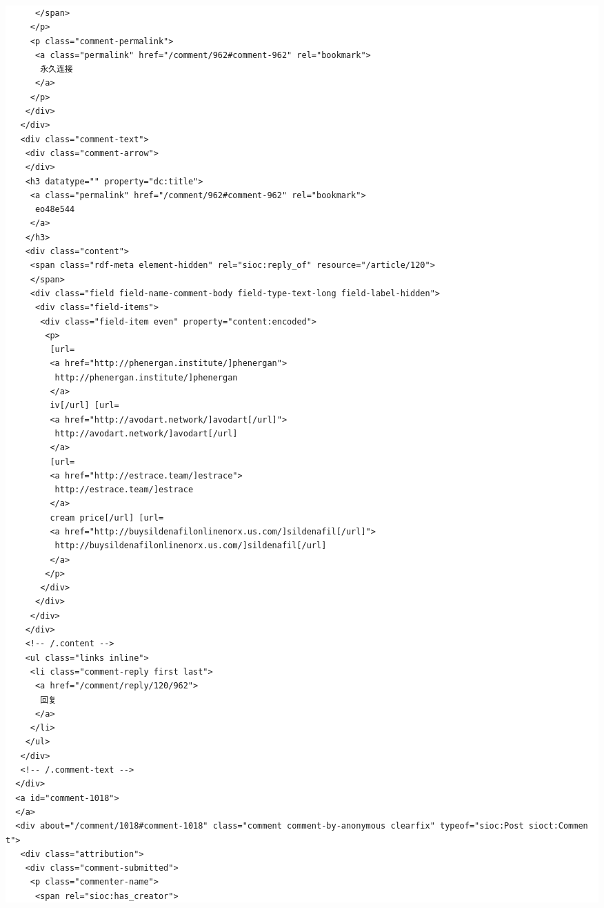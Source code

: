           </span>
         </p>
         <p class="comment-permalink">
          <a class="permalink" href="/comment/962#comment-962" rel="bookmark">
           永久连接
          </a>
         </p>
        </div>
       </div>
       <div class="comment-text">
        <div class="comment-arrow">
        </div>
        <h3 datatype="" property="dc:title">
         <a class="permalink" href="/comment/962#comment-962" rel="bookmark">
          eo48e544
         </a>
        </h3>
        <div class="content">
         <span class="rdf-meta element-hidden" rel="sioc:reply_of" resource="/article/120">
         </span>
         <div class="field field-name-comment-body field-type-text-long field-label-hidden">
          <div class="field-items">
           <div class="field-item even" property="content:encoded">
            <p>
             [url=
             <a href="http://phenergan.institute/]phenergan">
              http://phenergan.institute/]phenergan
             </a>
             iv[/url] [url=
             <a href="http://avodart.network/]avodart[/url]">
              http://avodart.network/]avodart[/url]
             </a>
             [url=
             <a href="http://estrace.team/]estrace">
              http://estrace.team/]estrace
             </a>
             cream price[/url] [url=
             <a href="http://buysildenafilonlinenorx.us.com/]sildenafil[/url]">
              http://buysildenafilonlinenorx.us.com/]sildenafil[/url]
             </a>
            </p>
           </div>
          </div>
         </div>
        </div>
        <!-- /.content -->
        <ul class="links inline">
         <li class="comment-reply first last">
          <a href="/comment/reply/120/962">
           回复
          </a>
         </li>
        </ul>
       </div>
       <!-- /.comment-text -->
      </div>
      <a id="comment-1018">
      </a>
      <div about="/comment/1018#comment-1018" class="comment comment-by-anonymous clearfix" typeof="sioc:Post sioct:Comment">
       <div class="attribution">
        <div class="comment-submitted">
         <p class="commenter-name">
          <span rel="sioc:has_creator">
